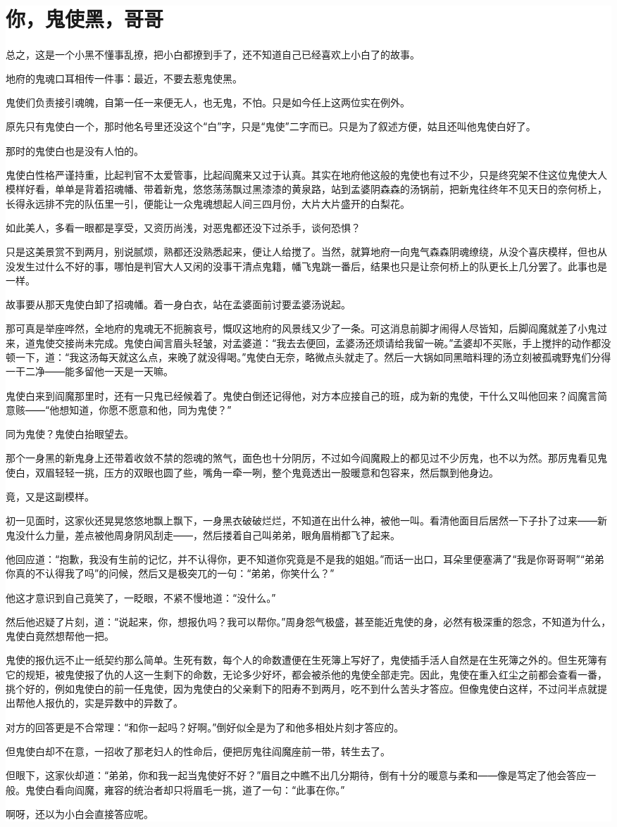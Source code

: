 # 你，鬼使黑，哥哥

总之，这是一个小黑不懂事乱撩，把小白都撩到手了，还不知道自己已经喜欢上小白了的故事。



地府的鬼魂口耳相传一件事：最近，不要去惹鬼使黑。

鬼使们负责接引魂魄，自第一任一来便无人，也无鬼，不怕。只是如今任上这两位实在例外。

原先只有鬼使白一个，那时他名号里还没这个“白”字，只是“鬼使”二字而已。只是为了叙述方便，姑且还叫他鬼使白好了。

那时的鬼使白也是没有人怕的。

鬼使白性格严谨持重，比起判官不太爱管事，比起阎魔来又过于认真。其实在地府他这般的鬼使也有过不少，只是终究架不住这位鬼使大人模样好看，单单是背着招魂幡、带着新鬼，悠悠荡荡飘过黑漆漆的黄泉路，站到孟婆阴森森的汤锅前，把新鬼往终年不见天日的奈何桥上，长得永远排不完的队伍里一引，便能让一众鬼魂想起人间三四月份，大片大片盛开的白梨花。

如此美人，多看一眼都是享受，又资历尚浅，对恶鬼都还没下过杀手，谈何恐惧？



只是这美景赏不到两月，别说腻烦，熟都还没熟悉起来，便让人给搅了。当然，就算地府一向鬼气森森阴魂缭绕，从没个喜庆模样，但也从没发生过什么不好的事，哪怕是判官大人又闲的没事干清点鬼籍，幡飞鬼跳一番后，结果也只是让奈何桥上的队更长上几分罢了。此事也是一样。

故事要从那天鬼使白卸了招魂幡。着一身白衣，站在孟婆面前讨要孟婆汤说起。

那可真是举座哗然，全地府的鬼魂无不扼腕哀号，慨叹这地府的风景线又少了一条。可这消息前脚才闹得人尽皆知，后脚阎魔就差了小鬼过来，道鬼使交接尚未完成。鬼使白闻言眉头轻皱，对孟婆道：“我去去便回，孟婆汤还烦请给我留一碗。”孟婆却不买账，手上搅拌的动作都没顿一下，道：“我这汤每天就这么点，来晚了就没得喝。”鬼使白无奈，略微点头就走了。然后一大锅如同黑暗料理的汤立刻被孤魂野鬼们分得一干二净——能多留他一天是一天嘛。

鬼使白来到阎魔那里时，还有一只鬼已经候着了。鬼使白倒还记得他，对方本应接自己的班，成为新的鬼使，干什么又叫他回来？阎魔言简意赅——“他想知道，你愿不愿意和他，同为鬼使？”

同为鬼使？鬼使白抬眼望去。

那个一身黑的新鬼身上还带着收敛不禁的怨魂的煞气，面色也十分阴厉，不过如今阎魔殿上的都见过不少厉鬼，也不以为然。那厉鬼看见鬼使白，双眉轻轻一挑，压方的双眼也圆了些，嘴角一牵一咧，整个鬼竟透出一股暖意和包容来，然后飘到他身边。

竟，又是这副模样。



初一见面时，这家伙还晃晃悠悠地飘上飘下，一身黑衣破破烂烂，不知道在出什么神，被他一叫。看清他面目后居然一下子扑了过来——新鬼没什么力量，差点被他周身阴风刮走——，然后搂着自己叫弟弟，眼角眉梢都飞了起来。

他回应道：“抱歉，我没有生前的记忆，并不认得你，更不知道你究竟是不是我的姐姐。”而话一出口，耳朵里便塞满了“我是你哥哥啊”“弟弟你真的不认得我了吗”的问候，然后又是极突兀的一句：“弟弟，你笑什么？”

他这才意识到自己竟笑了，一眨眼，不紧不慢地道：“没什么。”

然后他迟疑了片刻，道：“说起来，你，想报仇吗？我可以帮你。”周身怨气极盛，甚至能近鬼使的身，必然有极深重的怨念，不知道为什么，鬼使白竟然想帮他一把。

鬼使的报仇远不止一纸契约那么简单。生死有数，每个人的命数遭便在生死簿上写好了，鬼使插手活人自然是在生死簿之外的。但生死簿有它的规矩，被鬼使报了仇的人这一生剩下的命数，无论多少好坏，都会被杀他的鬼使全部走完。因此，鬼使在重入红尘之前都会查看一番，挑个好的，例如鬼使白的前一任鬼使，因为鬼使白的父亲剩下的阳寿不到两月，吃不到什么苦头才答应。但像鬼使白这样，不过问半点就提出帮他人报仇的，实是异数中的异数了。

对方的回答更是不合常理：“和你一起吗？好啊。”倒好似全是为了和他多相处片刻才答应的。

但鬼使白却不在意，一招收了那老妇人的性命后，便把厉鬼往阎魔座前一带，转生去了。



但眼下，这家伙却道：“弟弟，你和我一起当鬼使好不好？”眉目之中瞧不出几分期待，倒有十分的暖意与柔和——像是笃定了他会答应一般。鬼使白看向阎魔，雍容的统治者却只将眉毛一挑，道了一句：“此事在你。”

啊呀，还以为小白会直接答应呢。
